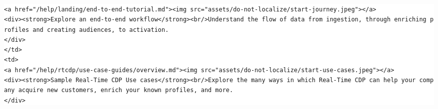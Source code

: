     <a href="/help/landing/end-to-end-tutorial.md"><img src="assets/do-not-localize/start-journey.jpeg"></a>
    <div><strong>Explore an end-to-end workflow</strong><br/>Understand the flow of data from ingestion, through enriching profiles and creating audiences, to activation.
    </div>
    </td>
    <td>
    <a href="/help/rtcdp/use-case-guides/overview.md"><img src="assets/do-not-localize/start-use-cases.jpeg"></a>
    <div><strong>Sample Real-Time CDP Use cases</strong><br/>Explore the many ways in which Real-Time CDP can help your company acquire new customers, enrich your known profiles, and more.
    </div>